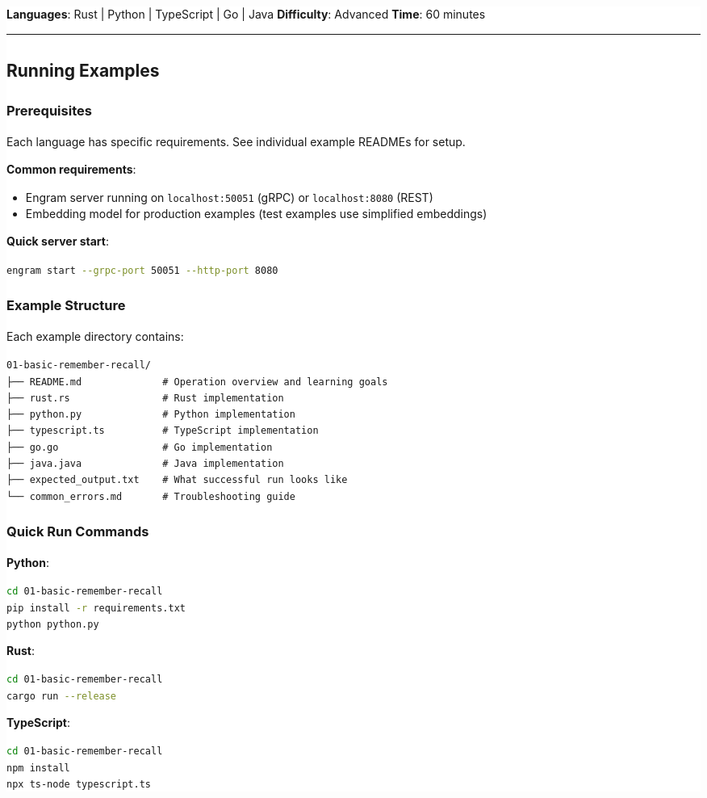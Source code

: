 **Languages**: Rust | Python | TypeScript | Go | Java
**Difficulty**: Advanced
**Time**: 60 minutes

---

## Running Examples

### Prerequisites

Each language has specific requirements. See individual example READMEs for setup.

**Common requirements**:
- Engram server running on `localhost:50051` (gRPC) or `localhost:8080` (REST)
- Embedding model for production examples (test examples use simplified embeddings)

**Quick server start**:
```bash
engram start --grpc-port 50051 --http-port 8080
```

### Example Structure

Each example directory contains:

```
01-basic-remember-recall/
├── README.md              # Operation overview and learning goals
├── rust.rs                # Rust implementation
├── python.py              # Python implementation
├── typescript.ts          # TypeScript implementation
├── go.go                  # Go implementation
├── java.java              # Java implementation
├── expected_output.txt    # What successful run looks like
└── common_errors.md       # Troubleshooting guide
```

### Quick Run Commands

**Python**:
```bash
cd 01-basic-remember-recall
pip install -r requirements.txt
python python.py
```

**Rust**:
```bash
cd 01-basic-remember-recall
cargo run --release
```

**TypeScript**:
```bash
cd 01-basic-remember-recall
npm install
npx ts-node typescript.ts
```
